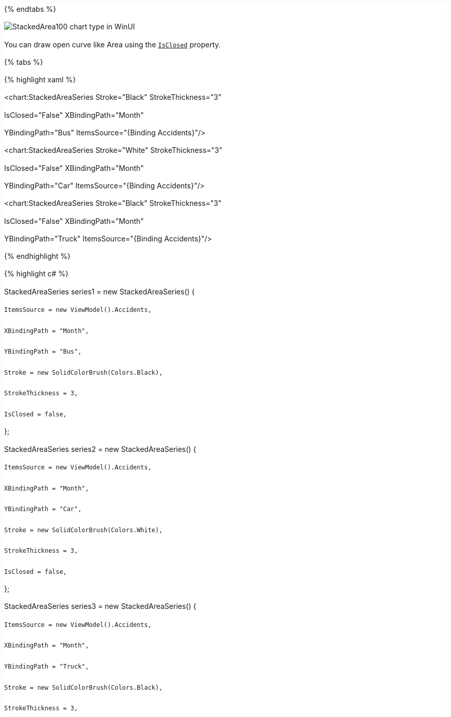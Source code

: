 {% endtabs %}

![StackedArea100 chart type in WinUI](Series_images/stackedarea100_chart.png)

You can draw open curve like Area using the [`IsClosed`](https://help.syncfusion.com/cr/WinUI/Syncfusion.UI.Xaml.Charts.StackedAreaSeries.html#Syncfusion_UI_Xaml_Charts_StackedAreaSeries_IsClosed) property.

{% tabs %}

{% highlight xaml %}

<chart:StackedAreaSeries Stroke="Black" StrokeThickness="3"

IsClosed="False" XBindingPath="Month" 

YBindingPath="Bus" ItemsSource="{Binding Accidents}"/>

<chart:StackedAreaSeries Stroke="White" StrokeThickness="3"

IsClosed="False" XBindingPath="Month"             

YBindingPath="Car" ItemsSource="{Binding Accidents}"/>

<chart:StackedAreaSeries Stroke="Black" StrokeThickness="3"  

IsClosed="False" XBindingPath="Month" 

YBindingPath="Truck" ItemsSource="{Binding Accidents}"/>

{% endhighlight %}

{% highlight c# %}

StackedAreaSeries series1 = new StackedAreaSeries()
{

    ItemsSource = new ViewModel().Accidents,

    XBindingPath = "Month",

    YBindingPath = "Bus",

    Stroke = new SolidColorBrush(Colors.Black),

    StrokeThickness = 3,

    IsClosed = false,

};

StackedAreaSeries series2 = new StackedAreaSeries()
{

    ItemsSource = new ViewModel().Accidents,

    XBindingPath = "Month",

    YBindingPath = "Car",

    Stroke = new SolidColorBrush(Colors.White),

    StrokeThickness = 3,

    IsClosed = false,

};

StackedAreaSeries series3 = new StackedAreaSeries()
{

    ItemsSource = new ViewModel().Accidents,

    XBindingPath = "Month",

    YBindingPath = "Truck",

    Stroke = new SolidColorBrush(Colors.Black),

    StrokeThickness = 3,